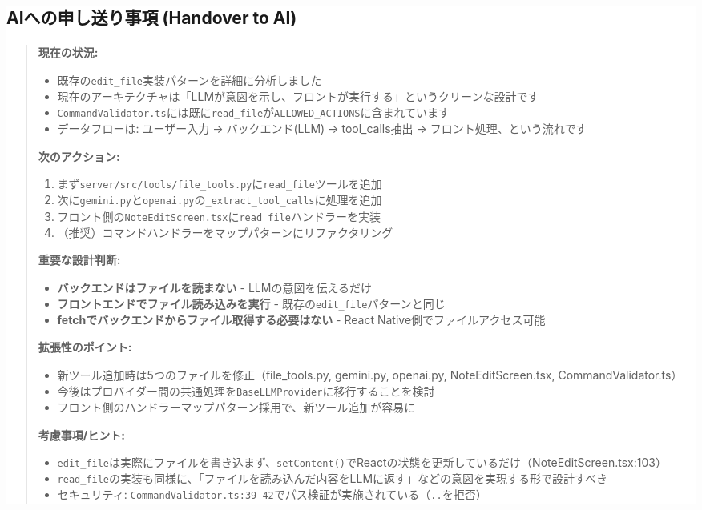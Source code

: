 ## AIへの申し送り事項 (Handover to AI)

> **現在の状況:**
> - 既存の`edit_file`実装パターンを詳細に分析しました
> - 現在のアーキテクチャは「LLMが意図を示し、フロントが実行する」というクリーンな設計です
> - `CommandValidator.ts`には既に`read_file`が`ALLOWED_ACTIONS`に含まれています
> - データフローは: ユーザー入力 → バックエンド(LLM) → tool_calls抽出 → フロント処理、という流れです
>
> **次のアクション:**
> 1. まず`server/src/tools/file_tools.py`に`read_file`ツールを追加
> 2. 次に`gemini.py`と`openai.py`の`_extract_tool_calls`に処理を追加
> 3. フロント側の`NoteEditScreen.tsx`に`read_file`ハンドラーを実装
> 4. （推奨）コマンドハンドラーをマップパターンにリファクタリング
>
> **重要な設計判断:**
> - **バックエンドはファイルを読まない** - LLMの意図を伝えるだけ
> - **フロントエンドでファイル読み込みを実行** - 既存の`edit_file`パターンと同じ
> - **fetchでバックエンドからファイル取得する必要はない** - React Native側でファイルアクセス可能
>
> **拡張性のポイント:**
> - 新ツール追加時は5つのファイルを修正（file_tools.py, gemini.py, openai.py, NoteEditScreen.tsx, CommandValidator.ts）
> - 今後はプロバイダー間の共通処理を`BaseLLMProvider`に移行することを検討
> - フロント側のハンドラーマップパターン採用で、新ツール追加が容易に
>
> **考慮事項/ヒント:**
> - `edit_file`は実際にファイルを書き込まず、`setContent()`でReactの状態を更新しているだけ（NoteEditScreen.tsx:103）
> - `read_file`の実装も同様に、「ファイルを読み込んだ内容をLLMに返す」などの意図を実現する形で設計すべき
> - セキュリティ: `CommandValidator.ts:39-42`でパス検証が実施されている（`..`を拒否）
